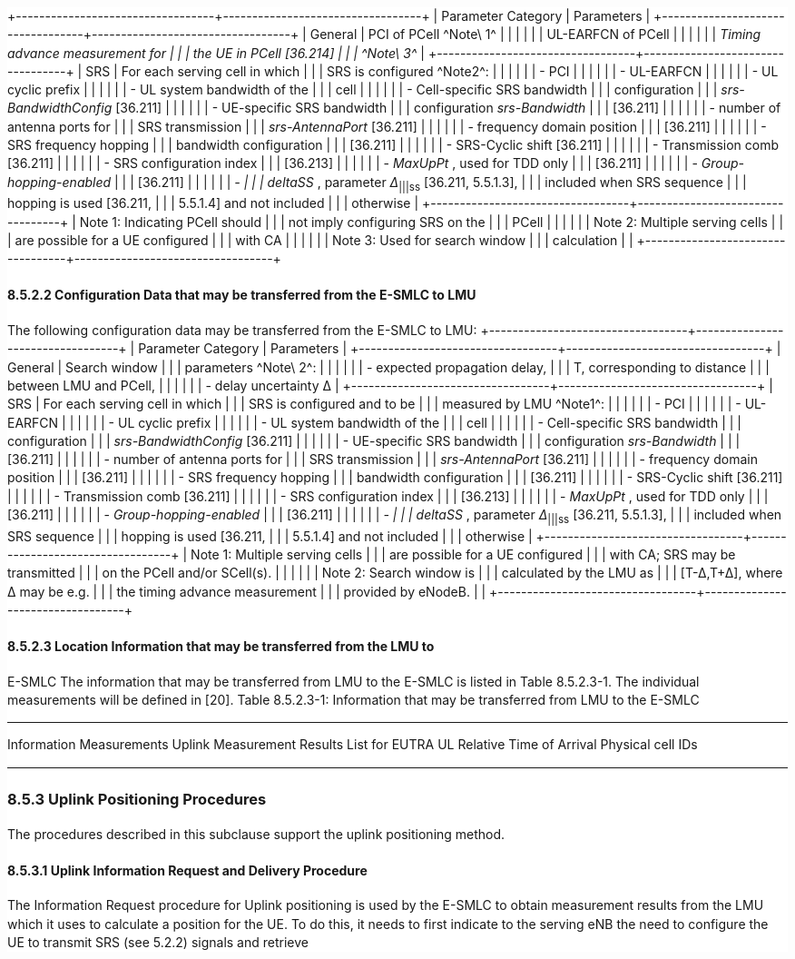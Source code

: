 +----------------------------------+----------------------------------+ | Parameter Category | Parameters | +----------------------------------+----------------------------------+ | General | PCI of PCell ^Note\ 1^ | | | | | | UL-EARFCN of PCell | | | | | | _Timing advance measurement for | | | the UE in PCell [36.214] | | | ^Note\ 3^_ | +----------------------------------+----------------------------------+ | SRS | For each serving cell in which | | | SRS is configured ^Note2^: | | | | | | - PCI | | | | | | - UL-EARFCN | | | | | | - UL cyclic prefix | | | | | | - UL system bandwidth of the | | | cell | | | | | | - Cell-specific SRS bandwidth | | | configuration | | | _srs-BandwidthConfig_ [36.211] | | | | | | - UE-specific SRS bandwidth | | | configuration _srs-Bandwidth_ | | | [36.211] | | | | | | - number of antenna ports for | | | SRS transmission | | | _srs-AntennaPort_ [36.211] | | | | | | - frequency domain position | | | [36.211] | | | | | | - SRS frequency hopping | | | bandwidth configuration | | | [36.211] | | | | | | - SRS-Cyclic shift [36.211] | | | | | | - Transmission comb [36.211] | | | | | | - SRS configuration index | | | [36.213] | | | | | | - _MaxUpPt_ , used for TDD only | | | [36.211] | | | | | | - _Group-hopping-enabled_ | | | [36.211] | | | | | | _\- | | | deltaSS_ , parameter $\Delta_{ | | | \text{ss}}$ [36.211, 5.5.1.3], | | | included when SRS sequence | | | hopping is used [36.211, | | | 5.5.1.4] and not included | | | otherwise | +----------------------------------+----------------------------------+ | Note 1: Indicating PCell should | | | not imply configuring SRS on the | | | PCell | | | | | | Note 2: Multiple serving cells | | | are possible for a UE configured | | | with CA | | | | | | Note 3: Used for search window | | | calculation | | +----------------------------------+----------------------------------+
#### 8.5.2.2 Configuration Data that may be transferred from the E-SMLC to LMU
The following configuration data may be transferred from the E-SMLC to LMU:
+----------------------------------+----------------------------------+ | Parameter Category | Parameters | +----------------------------------+----------------------------------+ | General | Search window | | | parameters ^Note\ 2^: | | | | | | - expected propagation delay, | | | T, corresponding to distance | | | between LMU and PCell, | | | | | | - delay uncertainty ∆ | +----------------------------------+----------------------------------+ | SRS | For each serving cell in which | | | SRS is configured and to be | | | measured by LMU ^Note1^: | | | | | | - PCI | | | | | | - UL-EARFCN | | | | | | - UL cyclic prefix | | | | | | - UL system bandwidth of the | | | cell | | | | | | - Cell-specific SRS bandwidth | | | configuration | | | _srs-BandwidthConfig_ [36.211] | | | | | | - UE-specific SRS bandwidth | | | configuration _srs-Bandwidth_ | | | [36.211] | | | | | | - number of antenna ports for | | | SRS transmission | | | _srs-AntennaPort_ [36.211] | | | | | | - frequency domain position | | | [36.211] | | | | | | - SRS frequency hopping | | | bandwidth configuration | | | [36.211] | | | | | | - SRS-Cyclic shift [36.211] | | | | | | - Transmission comb [36.211] | | | | | | - SRS configuration index | | | [36.213] | | | | | | - _MaxUpPt_ , used for TDD only | | | [36.211] | | | | | | - _Group-hopping-enabled_ | | | [36.211] | | | | | | _\- | | | deltaSS_ , parameter $\Delta_{ | | | \text{ss}}$ [36.211, 5.5.1.3], | | | included when SRS sequence | | | hopping is used [36.211, | | | 5.5.1.4] and not included | | | otherwise | +----------------------------------+----------------------------------+ | Note 1: Multiple serving cells | | | are possible for a UE configured | | | with CA; SRS may be transmitted | | | on the PCell and/or SCell(s). | | | | | | Note 2: Search window is | | | calculated by the LMU as | | | [T-∆,T+∆], where ∆ may be e.g. | | | the timing advance measurement | | | provided by eNodeB. | | +----------------------------------+----------------------------------+
#### 8.5.2.3 Location Information that may be transferred from the LMU to
E-SMLC
The information that may be transferred from LMU to the E-SMLC is listed in
Table 8.5.2.3-1. The individual measurements will be defined in [20].
Table 8.5.2.3-1: Information that may be transferred from LMU to the E-SMLC
* * *
Information Measurements Uplink Measurement Results List for EUTRA UL Relative
Time of Arrival Physical cell IDs
* * *
### 8.5.3 Uplink Positioning Procedures
The procedures described in this subclause support the uplink positioning
method.
#### 8.5.3.1 Uplink Information Request and Delivery Procedure
The Information Request procedure for Uplink positioning is used by the E-SMLC
to obtain measurement results from the LMU which it uses to calculate a
position for the UE. To do this, it needs to first indicate to the serving eNB
the need to configure the UE to transmit SRS (see 5.2.2) signals and retrieve